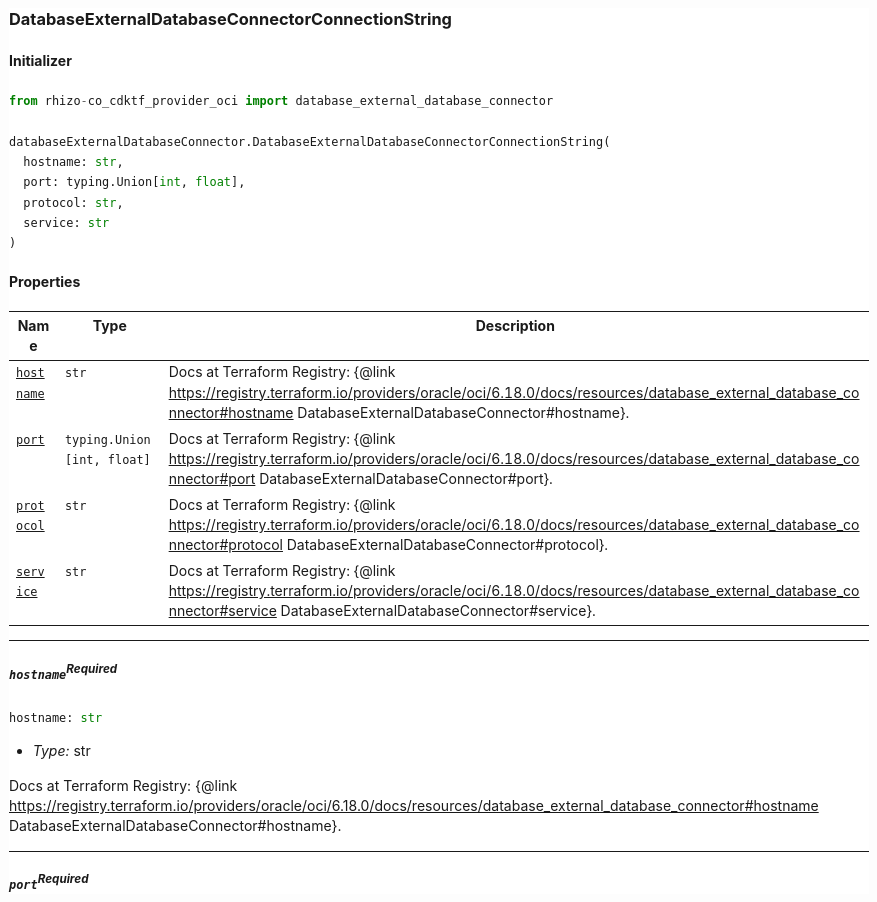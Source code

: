 ### DatabaseExternalDatabaseConnectorConnectionString <a name="DatabaseExternalDatabaseConnectorConnectionString" id="rhizo-co-terraform-provider-oci.databaseExternalDatabaseConnector.DatabaseExternalDatabaseConnectorConnectionString"></a>

#### Initializer <a name="Initializer" id="rhizo-co-terraform-provider-oci.databaseExternalDatabaseConnector.DatabaseExternalDatabaseConnectorConnectionString.Initializer"></a>

```python
from rhizo-co_cdktf_provider_oci import database_external_database_connector

databaseExternalDatabaseConnector.DatabaseExternalDatabaseConnectorConnectionString(
  hostname: str,
  port: typing.Union[int, float],
  protocol: str,
  service: str
)
```

#### Properties <a name="Properties" id="Properties"></a>

| **Name** | **Type** | **Description** |
| --- | --- | --- |
| <code><a href="#rhizo-co-terraform-provider-oci.databaseExternalDatabaseConnector.DatabaseExternalDatabaseConnectorConnectionString.property.hostname">hostname</a></code> | <code>str</code> | Docs at Terraform Registry: {@link https://registry.terraform.io/providers/oracle/oci/6.18.0/docs/resources/database_external_database_connector#hostname DatabaseExternalDatabaseConnector#hostname}. |
| <code><a href="#rhizo-co-terraform-provider-oci.databaseExternalDatabaseConnector.DatabaseExternalDatabaseConnectorConnectionString.property.port">port</a></code> | <code>typing.Union[int, float]</code> | Docs at Terraform Registry: {@link https://registry.terraform.io/providers/oracle/oci/6.18.0/docs/resources/database_external_database_connector#port DatabaseExternalDatabaseConnector#port}. |
| <code><a href="#rhizo-co-terraform-provider-oci.databaseExternalDatabaseConnector.DatabaseExternalDatabaseConnectorConnectionString.property.protocol">protocol</a></code> | <code>str</code> | Docs at Terraform Registry: {@link https://registry.terraform.io/providers/oracle/oci/6.18.0/docs/resources/database_external_database_connector#protocol DatabaseExternalDatabaseConnector#protocol}. |
| <code><a href="#rhizo-co-terraform-provider-oci.databaseExternalDatabaseConnector.DatabaseExternalDatabaseConnectorConnectionString.property.service">service</a></code> | <code>str</code> | Docs at Terraform Registry: {@link https://registry.terraform.io/providers/oracle/oci/6.18.0/docs/resources/database_external_database_connector#service DatabaseExternalDatabaseConnector#service}. |

---

##### `hostname`<sup>Required</sup> <a name="hostname" id="rhizo-co-terraform-provider-oci.databaseExternalDatabaseConnector.DatabaseExternalDatabaseConnectorConnectionString.property.hostname"></a>

```python
hostname: str
```

- *Type:* str

Docs at Terraform Registry: {@link https://registry.terraform.io/providers/oracle/oci/6.18.0/docs/resources/database_external_database_connector#hostname DatabaseExternalDatabaseConnector#hostname}.

---

##### `port`<sup>Required</sup> <a name="port" id="rhizo-co-terraform-provider-oci.databaseExternalDatabaseConnector.DatabaseExternalDatabaseConnectorConnectionString.property.port"></a>
